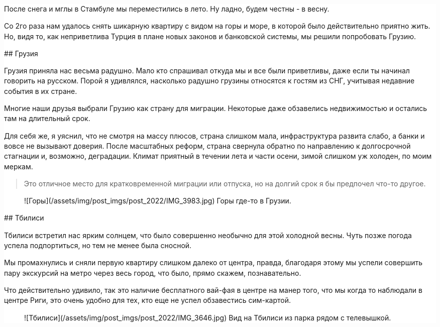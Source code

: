  <span>
    После снега и мглы в Стамбуле мы переместились в лето. Ну ладно, будем честны - в весну.
  </span>
</figure>

Со 2го раза нам удалось снять шикарную квартиру с видом на горы и море, в которой было действительно приятно жить.
Но, видя то, как неприветлива Турция в плане новых законов и банковской системы, мы решили попробовать Грузию.
</section>

<section class="standart standart_no_bottom_padding">
## Грузия

Грузия приняла нас весьма радушно. Мало кто спрашивал откуда мы и все были приветливы, даже если ты начинал говорить на русском. Порой я удивлялся, насколько радушно грузины относятся к гостям из СНГ, учитывая недавние события в их стране.

Многие наши друзья выбрали Грузию как страну для миграции. Некоторые даже обзавелись недвижимостью и остались там на длительный срок.

Для себя же, я уяснил, что не смотря на массу плюсов, страна слишком мала, инфраструктура развита слабо, а банки и вовсе не вызывают доверия. После масштабных реформ, страна свернула обратно по направлению к долгосрочной стагнации и, возможно, деградации. Климат приятный в течении лета и части осени, зимой слишком уж холоден, по моим меркам.

> Это отличное место для кратковременной миграции или отпуска, но на долгий срок я бы предпочел что-то другое.

<figure class="annotated_image">
  ![Горы](/assets/img/post_imgs/post_2022/IMG_3983.jpg)

  <span>
    Горы где-то в Грузии.
  </span>
</figure>
</section>

<section class="standart standart_no_bottom_padding">
## Тбилиси

Тбилиси встретил нас ярким солнцем, что было совершенно необычно для этой холодной весны. Чуть позже погода успела подпортиться, но тем не менее была сносной.

Мы промахнулись и сняли первую квартиру слишком далеко от центра, правда, благодаря этому мы успели совершить пару экскурсий на метро через весь город, что было, прямо скажем, познавательно.

Что действительно удивило, так это наличие бесплатного вай-фая в центре на манер того, что мы когда то наблюдали в центре Риги, это очень удобно для тех, кто еще не успел обзавестись сим-картой.

<figure class="annotated_image">
  ![Тбилиси](/assets/img/post_imgs/post_2022/IMG_3646.jpg)

  <span>
    Вид на Тбилиси из парка рядом с телевышкой.
  </span>
</figure>
</section>
